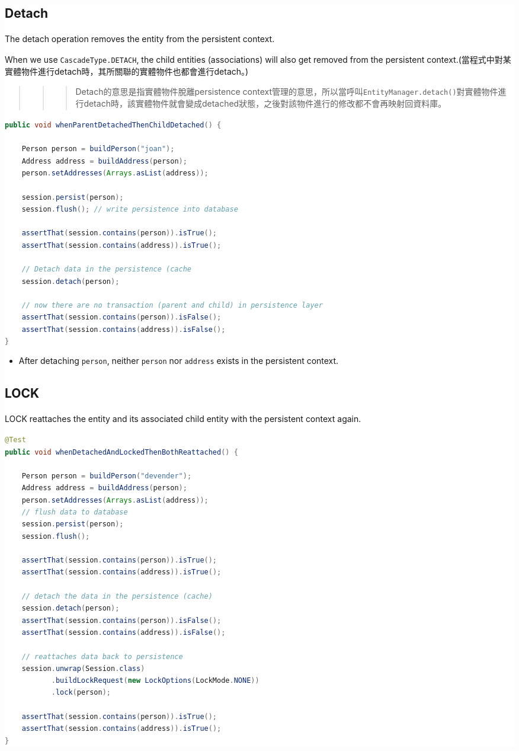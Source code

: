 ## Detach

The detach operation removes the entity from the persistent context. 

When we use `CascadeType.DETACH`, the child entities (associations) will also get removed from the persistent context.(當程式中對某實體物件進行detach時，其所關聯的實體物件也都會進行detach。)

>>> Detach的意思是指實體物件脫離persistence context管理的意思，所以當呼叫`EntityManager.detach()`對實體物件進行detach時，該實體物件就會變成detached狀態，之後對該物件進行的修改都不會再映射回資料庫。   

```java
public void whenParentDetachedThenChildDetached() {
    
    Person person = buildPerson("joan");
    Address address = buildAddress(person);
    person.setAddresses(Arrays.asList(address));
    
    session.persist(person);
    session.flush(); // write persistence into database
     
    assertThat(session.contains(person)).isTrue();
    assertThat(session.contains(address)).isTrue();

    // Detach data in the persistence (cache
    session.detach(person);

    // now there are no transaction (parent and child) in persistence layer
    assertThat(session.contains(person)).isFalse();
    assertThat(session.contains(address)).isFalse();
}
```
- After detaching `person`, neither `person` nor `address` exists in the persistent context.

## LOCK

LOCK reattaches the entity and its associated child entity with the persistent context again.

```java
@Test
public void whenDetachedAndLockedThenBothReattached() {
    
    Person person = buildPerson("devender");
    Address address = buildAddress(person);
    person.setAddresses(Arrays.asList(address));
    // flush data to database
    session.persist(person);
    session.flush();
    
    assertThat(session.contains(person)).isTrue();
    assertThat(session.contains(address)).isTrue();

    // detach the data in the persistence (cache)
    session.detach(person);
    assertThat(session.contains(person)).isFalse();
    assertThat(session.contains(address)).isFalse();

    // reattaches data back to persistence  
    session.unwrap(Session.class)
           .buildLockRequest(new LockOptions(LockMode.NONE))
           .lock(person);

    assertThat(session.contains(person)).isTrue();
    assertThat(session.contains(address)).isTrue();
}
```